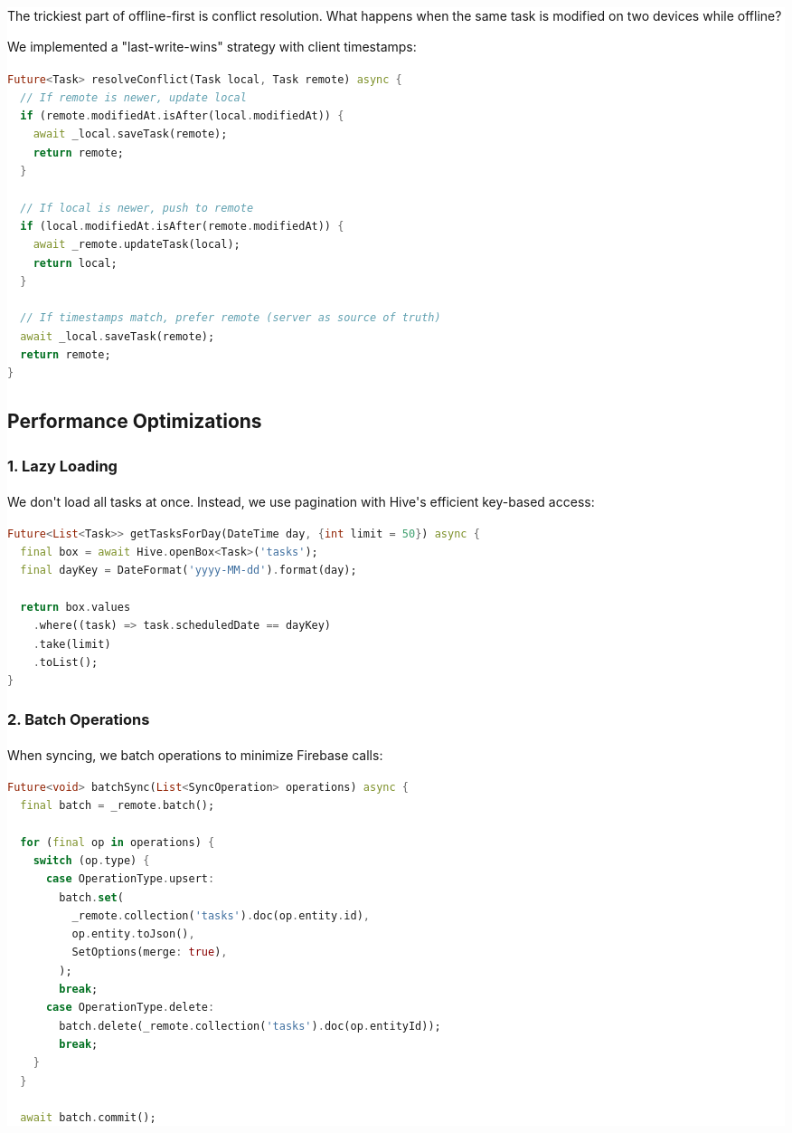 The trickiest part of offline-first is conflict resolution. What happens when the same task is modified on two devices while offline?

We implemented a "last-write-wins" strategy with client timestamps:

```dart
Future<Task> resolveConflict(Task local, Task remote) async {
  // If remote is newer, update local
  if (remote.modifiedAt.isAfter(local.modifiedAt)) {
    await _local.saveTask(remote);
    return remote;
  }
  
  // If local is newer, push to remote
  if (local.modifiedAt.isAfter(remote.modifiedAt)) {
    await _remote.updateTask(local);
    return local;
  }
  
  // If timestamps match, prefer remote (server as source of truth)
  await _local.saveTask(remote);
  return remote;
}
```

## Performance Optimizations

### 1. Lazy Loading
We don't load all tasks at once. Instead, we use pagination with Hive's efficient key-based access:

```dart
Future<List<Task>> getTasksForDay(DateTime day, {int limit = 50}) async {
  final box = await Hive.openBox<Task>('tasks');
  final dayKey = DateFormat('yyyy-MM-dd').format(day);
  
  return box.values
    .where((task) => task.scheduledDate == dayKey)
    .take(limit)
    .toList();
}
```

### 2. Batch Operations
When syncing, we batch operations to minimize Firebase calls:

```dart
Future<void> batchSync(List<SyncOperation> operations) async {
  final batch = _remote.batch();
  
  for (final op in operations) {
    switch (op.type) {
      case OperationType.upsert:
        batch.set(
          _remote.collection('tasks').doc(op.entity.id),
          op.entity.toJson(),
          SetOptions(merge: true),
        );
        break;
      case OperationType.delete:
        batch.delete(_remote.collection('tasks').doc(op.entityId));
        break;
    }
  }
  
  await batch.commit();
```